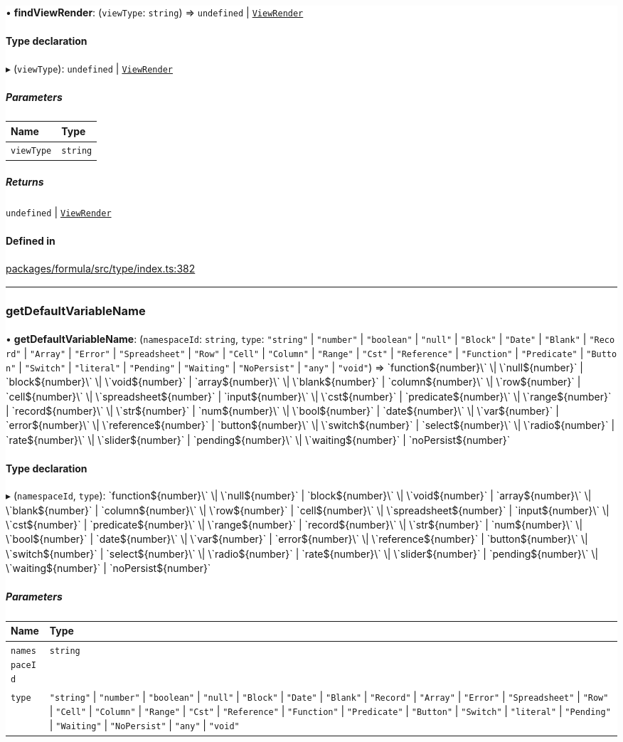 • **findViewRender**: (`viewType`: `string`) => `undefined` \| [`ViewRender`](../README.md#viewrender)

#### Type declaration

▸ (`viewType`): `undefined` \| [`ViewRender`](../README.md#viewrender)

##### Parameters

| Name       | Type     |
| :--------- | :------- |
| `viewType` | `string` |

##### Returns

`undefined` \| [`ViewRender`](../README.md#viewrender)

#### Defined in

[packages/formula/src/type/index.ts:382](https://github.com/mashcard/mashcard/blob/main/packages/formula/src/type/index.ts#L382)

---

### <a id="getdefaultvariablename" name="getdefaultvariablename"></a> getDefaultVariableName

• **getDefaultVariableName**: (`namespaceId`: `string`, `type`: `"string"` \| `"number"` \| `"boolean"` \| `"null"` \| `"Block"` \| `"Date"` \| `"Blank"` \| `"Record"` \| `"Array"` \| `"Error"` \| `"Spreadsheet"` \| `"Row"` \| `"Cell"` \| `"Column"` \| `"Range"` \| `"Cst"` \| `"Reference"` \| `"Function"` \| `"Predicate"` \| `"Button"` \| `"Switch"` \| `"literal"` \| `"Pending"` \| `"Waiting"` \| `"NoPersist"` \| `"any"` \| `"void"`) => \`function${number}\` \| \`null${number}\` \| \`block${number}\` \| \`void${number}\` \| \`array${number}\` \| \`blank${number}\` \| \`column${number}\` \| \`row${number}\` \| \`cell${number}\` \| \`spreadsheet${number}\` \| \`input${number}\` \| \`cst${number}\` \| \`predicate${number}\` \| \`range${number}\` \| \`record${number}\` \| \`str${number}\` \| \`num${number}\` \| \`bool${number}\` \| \`date${number}\` \| \`var${number}\` \| \`error${number}\` \| \`reference${number}\` \| \`button${number}\` \| \`switch${number}\` \| \`select${number}\` \| \`radio${number}\` \| \`rate${number}\` \| \`slider${number}\` \| \`pending${number}\` \| \`waiting${number}\` \| \`noPersist${number}\`

#### Type declaration

▸ (`namespaceId`, `type`): \`function${number}\` \| \`null${number}\` \| \`block${number}\` \| \`void${number}\` \| \`array${number}\` \| \`blank${number}\` \| \`column${number}\` \| \`row${number}\` \| \`cell${number}\` \| \`spreadsheet${number}\` \| \`input${number}\` \| \`cst${number}\` \| \`predicate${number}\` \| \`range${number}\` \| \`record${number}\` \| \`str${number}\` \| \`num${number}\` \| \`bool${number}\` \| \`date${number}\` \| \`var${number}\` \| \`error${number}\` \| \`reference${number}\` \| \`button${number}\` \| \`switch${number}\` \| \`select${number}\` \| \`radio${number}\` \| \`rate${number}\` \| \`slider${number}\` \| \`pending${number}\` \| \`waiting${number}\` \| \`noPersist${number}\`

##### Parameters

| Name          | Type                                                                                                                                                                                                                                                                                                                                                                                 |
| :------------ | :----------------------------------------------------------------------------------------------------------------------------------------------------------------------------------------------------------------------------------------------------------------------------------------------------------------------------------------------------------------------------------- |
| `namespaceId` | `string`                                                                                                                                                                                                                                                                                                                                                                             |
| `type`        | `"string"` \| `"number"` \| `"boolean"` \| `"null"` \| `"Block"` \| `"Date"` \| `"Blank"` \| `"Record"` \| `"Array"` \| `"Error"` \| `"Spreadsheet"` \| `"Row"` \| `"Cell"` \| `"Column"` \| `"Range"` \| `"Cst"` \| `"Reference"` \| `"Function"` \| `"Predicate"` \| `"Button"` \| `"Switch"` \| `"literal"` \| `"Pending"` \| `"Waiting"` \| `"NoPersist"` \| `"any"` \| `"void"` |
